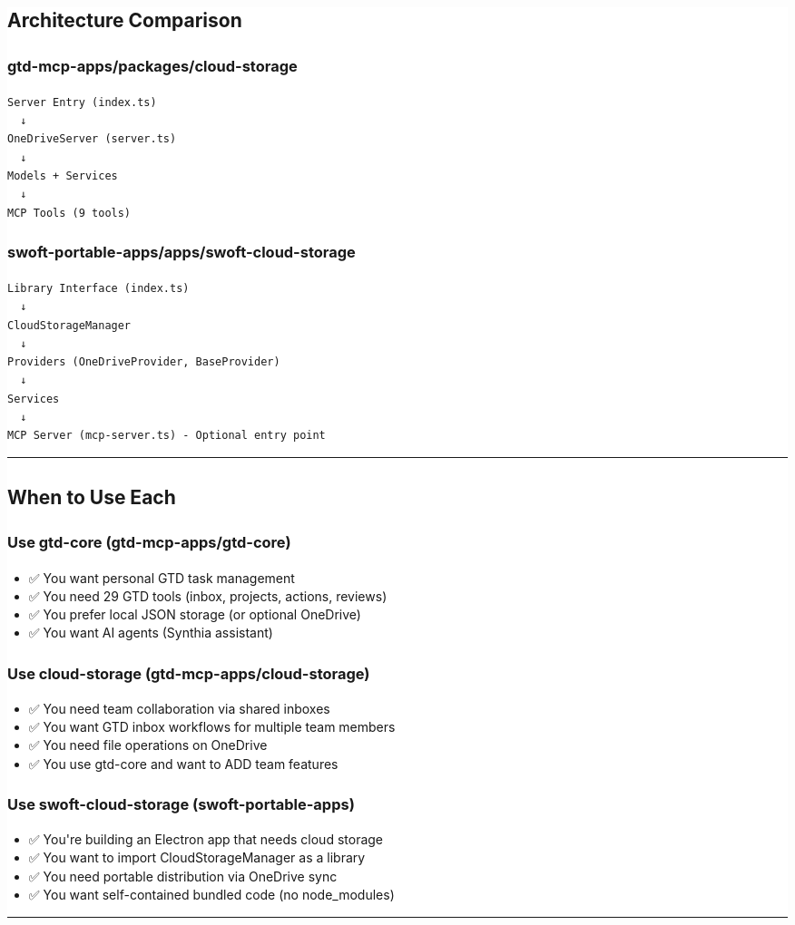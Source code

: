 
## Architecture Comparison

### gtd-mcp-apps/packages/cloud-storage
```
Server Entry (index.ts)
  ↓
OneDriveServer (server.ts)
  ↓
Models + Services
  ↓
MCP Tools (9 tools)
```

### swoft-portable-apps/apps/swoft-cloud-storage
```
Library Interface (index.ts)
  ↓
CloudStorageManager
  ↓
Providers (OneDriveProvider, BaseProvider)
  ↓
Services
  ↓
MCP Server (mcp-server.ts) - Optional entry point
```

---

## When to Use Each

### Use gtd-core (gtd-mcp-apps/gtd-core)
- ✅ You want personal GTD task management
- ✅ You need 29 GTD tools (inbox, projects, actions, reviews)
- ✅ You prefer local JSON storage (or optional OneDrive)
- ✅ You want AI agents (Synthia assistant)

### Use cloud-storage (gtd-mcp-apps/cloud-storage)
- ✅ You need team collaboration via shared inboxes
- ✅ You want GTD inbox workflows for multiple team members
- ✅ You need file operations on OneDrive
- ✅ You use gtd-core and want to ADD team features

### Use swoft-cloud-storage (swoft-portable-apps)
- ✅ You're building an Electron app that needs cloud storage
- ✅ You want to import CloudStorageManager as a library
- ✅ You need portable distribution via OneDrive sync
- ✅ You want self-contained bundled code (no node_modules)

---
